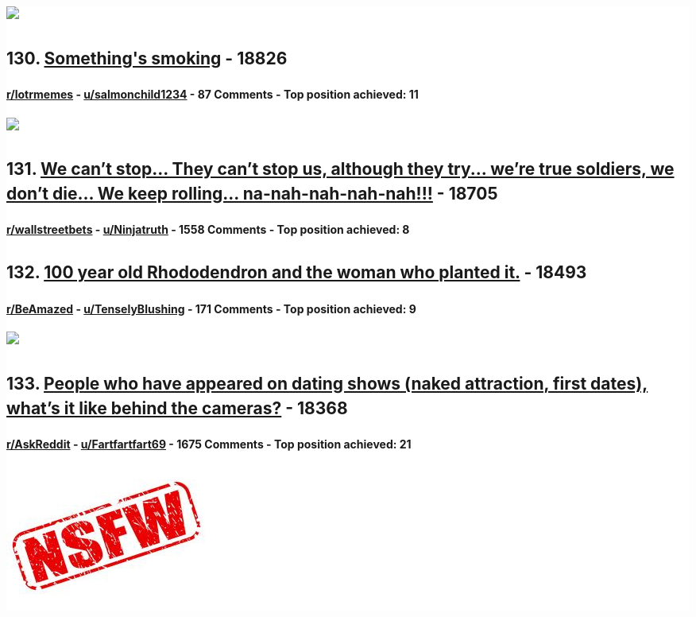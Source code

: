 <a href="https://i.redd.it/55kgoy444s271.gif"><img src="https://b.thumbs.redditmedia.com/Jp38U_EYmKJmNQNoMIUB4OxxxYauXETs3UcV-5tEO0Q.jpg"></img></a>

## 130. [Something's smoking](http://reddit.com/r/lotrmemes/comments/nqcaas/somethings_smoking/) - 18826
#### [r/lotrmemes](http://reddit.com/r/lotrmemes) - [u/salmonchild1234](http://reddit.com/u/salmonchild1234) - 87 Comments - Top position achieved: 11

<a href="https://i.redd.it/vs9xqzpuur271.png"><img src="https://a.thumbs.redditmedia.com/UE2gfCJ9BUkfVPwQtagOzGSvW-_HFhLUQij1EHJ7bm0.jpg"></img></a>

## 131. [We can’t stop... They can’t stop us, although they try... we’re true soldiers, we don’t die... We keep rolling... na-nah-nah-nah-nah!!!](http://reddit.com/r/wallstreetbets/comments/nqndf2/we_cant_stop_they_cant_stop_us_although_they_try/) - 18705
#### [r/wallstreetbets](http://reddit.com/r/wallstreetbets) - [u/Ninjatruth](http://reddit.com/u/Ninjatruth) - 1558 Comments - Top position achieved: 8

## 132. [100 year old Rhododendron and the woman who planted it.](http://reddit.com/r/BeAmazed/comments/nqbzvb/100_year_old_rhododendron_and_the_woman_who/) - 18493
#### [r/BeAmazed](http://reddit.com/r/BeAmazed) - [u/TenselyBlushing](http://reddit.com/u/TenselyBlushing) - 171 Comments - Top position achieved: 9

<a href="https://i.imgur.com/6DNPQXf.jpg"><img src="https://b.thumbs.redditmedia.com/w9fxIAVPfSVXdnVhCCmwY7Qgp3dPl6meaxtYw0Tml7Y.jpg"></img></a>

## 133. [People who have appeared on dating shows (naked attraction, first dates), what’s it like behind the cameras?](http://reddit.com/r/AskReddit/comments/nqjxe8/people_who_have_appeared_on_dating_shows_naked/) - 18368
#### [r/AskReddit](http://reddit.com/r/AskReddit) - [u/Fartfartfart69](http://reddit.com/u/Fartfartfart69) - 1675 Comments - Top position achieved: 21

<a href="https://www.reddit.com/r/AskReddit/comments/nqjxe8/people_who_have_appeared_on_dating_shows_naked/"><img src="https://github.com/mgerb/top-of-reddit/raw/master/nsfw.jpg"></img></a>
